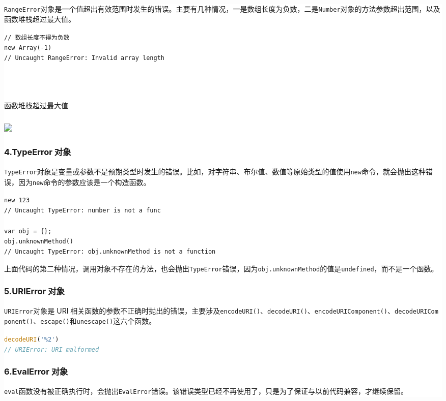 `RangeError`对象是一个值超出有效范围时发生的错误。主要有几种情况，一是数组长度为负数，二是`Number`对象的方法参数超出范围，以及函数堆栈超过最大值。

```
// 数组长度不得为负数
new Array(-1)
// Uncaught RangeError: Invalid array length




```

函数堆栈超过最大值

### ![](https://cdn.nlark.com/yuque/0/2020/png/514813/1605834029863-cadc914d-eafb-4fae-9112-c4bc8afdcd72.png#align=left&display=inline&height=281&margin=%5Bobject%20Object%5D&originHeight=281&originWidth=1084&size=0&status=done&style=none&width=1084)

### 4.TypeError 对象

`TypeError`对象是变量或参数不是预期类型时发生的错误。比如，对字符串、布尔值、数值等原始类型的值使用`new`命令，就会抛出这种错误，因为`new`命令的参数应该是一个构造函数。

```
new 123
// Uncaught TypeError: number is not a func

var obj = {};
obj.unknownMethod()
// Uncaught TypeError: obj.unknownMethod is not a function
```

上面代码的第二种情况，调用对象不存在的方法，也会抛出`TypeError`错误，因为`obj.unknownMethod`的值是`undefined`，而不是一个函数。

### 5.URIError 对象

`URIError`对象是 URI 相关函数的参数不正确时抛出的错误，主要涉及`encodeURI()`、`decodeURI()`、`encodeURIComponent()`、`decodeURIComponent()`、`escape()`和`unescape()`这六个函数。

```javascript
decodeURI('%2')
// URIError: URI malformed
```

### 6.EvalError 对象

`eval`函数没有被正确执行时，会抛出`EvalError`错误。该错误类型已经不再使用了，只是为了保证与以前代码兼容，才继续保留。
